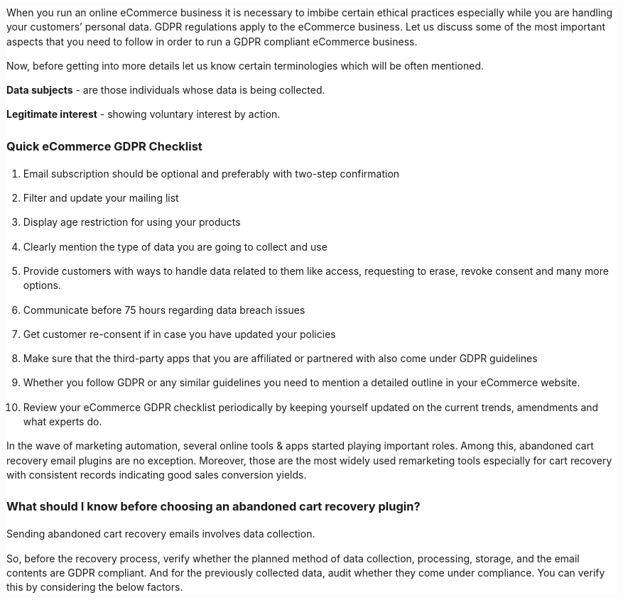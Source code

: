 When you run an online eCommerce business it is necessary to imbibe certain ethical practices especially while you are handling your customers’ personal data. GDPR regulations apply to the eCommerce business. Let us discuss some of the most important aspects that you need to follow in order to run a GDPR compliant eCommerce business.

  

Now, before getting into more details let us know certain terminologies which will be often mentioned.

  

**Data subjects** - are those individuals whose data is being collected.

**Legitimate interest** - showing voluntary interest by action.

### Quick eCommerce GDPR Checklist

1.  Email subscription should be optional and preferably with two-step confirmation
    
2.  Filter and update your mailing list
    
3.  Display age restriction for using your products
    
4.  Clearly mention the type of data you are going to collect and use
    
5.  Provide customers with ways to handle data related to them like access, requesting to erase, revoke consent and many more options.
    
6.  Communicate before 75 hours regarding data breach issues
    
7.  Get customer re-consent if in case you have updated your policies
    
8.  Make sure that the third-party apps that you are affiliated or partnered with also come under GDPR guidelines
    
9.  Whether you follow GDPR or any similar guidelines you need to mention a detailed outline in your eCommerce website.
    
10. Review your eCommerce <link-text url="https://www.campaignrabbit.com/blog/ecommerce-gdpr-checklist-an-ultimate-guide-to-digital-privacy-rules" rel="noopener" target="_blank">GDPR checklist</link-text> periodically by keeping yourself updated on the current trends, amendments and what experts do. 

In the wave of marketing automation, several online tools & apps started playing important roles. Among this, abandoned cart recovery email plugins are no exception. Moreover, those are the most widely used remarketing tools especially for cart recovery with consistent records indicating good sales conversion yields.

  

### What should I know before choosing an abandoned cart recovery plugin?

Sending abandoned cart recovery emails involves data collection.

So, before the recovery process, verify whether the planned method of data collection, processing, storage, and the email contents are GDPR compliant. And for the previously collected data, audit whether they come under compliance. You can verify this by considering the below factors.

  